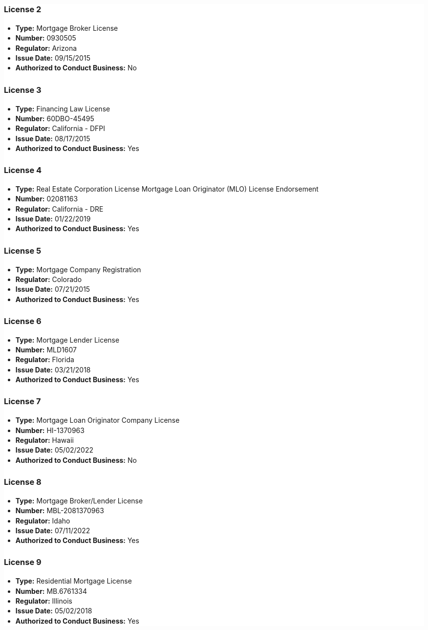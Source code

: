 ### License 2
- **Type:** Mortgage Broker License
- **Number:** 0930505
- **Regulator:** Arizona
- **Issue Date:** 09/15/2015
- **Authorized to Conduct Business:** No

### License 3
- **Type:** Financing Law License
- **Number:** 60DBO-45495
- **Regulator:** California - DFPI
- **Issue Date:** 08/17/2015
- **Authorized to Conduct Business:** Yes

### License 4
- **Type:** Real Estate Corporation License Mortgage Loan Originator (MLO) License Endorsement
- **Number:** 02081163
- **Regulator:** California - DRE
- **Issue Date:** 01/22/2019
- **Authorized to Conduct Business:** Yes

### License 5
- **Type:** Mortgage Company Registration
- **Regulator:** Colorado
- **Issue Date:** 07/21/2015
- **Authorized to Conduct Business:** Yes

### License 6
- **Type:** Mortgage Lender License
- **Number:** MLD1607
- **Regulator:** Florida
- **Issue Date:** 03/21/2018
- **Authorized to Conduct Business:** Yes

### License 7
- **Type:** Mortgage Loan Originator Company License
- **Number:** HI-1370963
- **Regulator:** Hawaii
- **Issue Date:** 05/02/2022
- **Authorized to Conduct Business:** No

### License 8
- **Type:** Mortgage Broker/Lender License
- **Number:** MBL-2081370963
- **Regulator:** Idaho
- **Issue Date:** 07/11/2022
- **Authorized to Conduct Business:** Yes

### License 9
- **Type:** Residential Mortgage License
- **Number:** MB.6761334
- **Regulator:** Illinois
- **Issue Date:** 05/02/2018
- **Authorized to Conduct Business:** Yes
